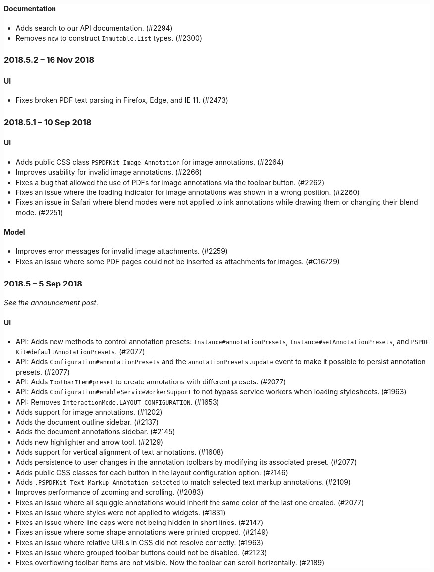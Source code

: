 #### Documentation

- Adds search to our API documentation. (#2294)
- Removes `new` to construct `Immutable.List` types. (#2300)

### 2018.5.2 – 16 Nov 2018

#### UI

- Fixes broken PDF text parsing in Firefox, Edge, and IE 11. (#2473)

### 2018.5.1 – 10 Sep 2018

#### UI

- Adds public CSS class `PSPDFKit-Image-Annotation` for image annotations. (#2264)
- Improves usability for invalid image annotations. (#2266)
- Fixes a bug that allowed the use of PDFs for image annotations via the toolbar button. (#2262)
- Fixes an issue where the loading indicator for image annotations was shown in a wrong position. (#2260)
- Fixes an issue in Safari where blend modes were not applied to ink annotations while drawing them or changing their blend mode. (#2251)

#### Model

- Improves error messages for invalid image attachments. (#2259)
- Fixes an issue where some PDF pages could not be inserted as attachments for images. (#C16729)

### 2018.5 – 5 Sep 2018

_See the [announcement post](https://pspdfkit.com/blog/2018/pspdfkit-web-2018-5/)._

#### UI

- API: Adds new methods to control annotation presets: `Instance#annotationPresets`, `Instance#setAnnotationPresets`, and `PSPDFKit#defaultAnnotationPresets`. (#2077)
- API: Adds `Configuration#annotationPresets` and the `annotationPresets.update` event to make it possible to persist annotation presets. (#2077)
- API: Adds `ToolbarItem#preset` to create annotations with different presets. (#2077)
- API: Adds `Configuration#enableServiceWorkerSupport` to not bypass service workers when loading stylesheets. (#1963)
- API: Removes `InteractionMode.LAYOUT_CONFIGURATION`. (#1653)
- Adds support for image annotations. (#1202)
- Adds the document outline sidebar. (#2137)
- Adds the document annotations sidebar. (#2145)
- Adds new highlighter and arrow tool. (#2129)
- Adds support for vertical alignment of text annotations. (#1608)
- Adds persistence to user changes in the annotation toolbars by modifying its associated preset. (#2077)
- Adds public CSS classes for each button in the layout configuration option. (#2146)
- Adds `.PSPDFKit-Text-Markup-Annotation-selected` to match selected text markup annotations. (#2109)
- Improves performance of zooming and scrolling. (#2083)
- Fixes an issue where all squiggle annotations would inherit the same color of the last one created. (#2077)
- Fixes an issue where styles were not applied to widgets. (#1831)
- Fixes an issue where line caps were not being hidden in short lines. (#2147)
- Fixes an issue where some shape annotations were printed cropped. (#2149)
- Fixes an issue where relative URLs in CSS did not resolve correctly. (#1963)
- Fixes an issue where grouped toolbar buttons could not be disabled. (#2123)
- Fixes overflowing toolbar items are not visible. Now the toolbar can scroll horizontally. (#2189)
